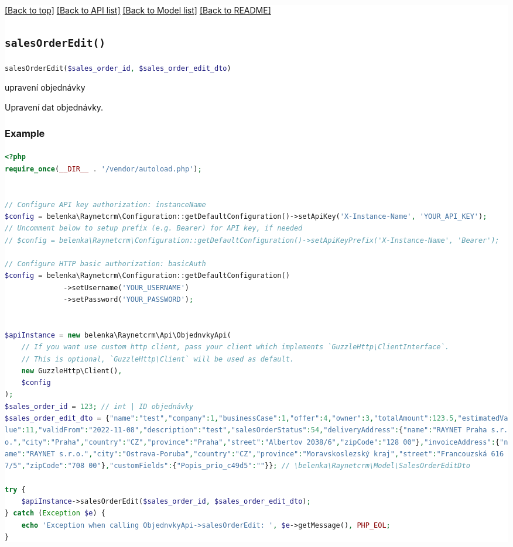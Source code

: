 [[Back to top]](#) [[Back to API list]](../../README.md#endpoints)
[[Back to Model list]](../../README.md#models)
[[Back to README]](../../README.md)

## `salesOrderEdit()`

```php
salesOrderEdit($sales_order_id, $sales_order_edit_dto)
```

upravení objednávky

Upravení dat objednávky.

### Example

```php
<?php
require_once(__DIR__ . '/vendor/autoload.php');


// Configure API key authorization: instanceName
$config = belenka\Raynetcrm\Configuration::getDefaultConfiguration()->setApiKey('X-Instance-Name', 'YOUR_API_KEY');
// Uncomment below to setup prefix (e.g. Bearer) for API key, if needed
// $config = belenka\Raynetcrm\Configuration::getDefaultConfiguration()->setApiKeyPrefix('X-Instance-Name', 'Bearer');

// Configure HTTP basic authorization: basicAuth
$config = belenka\Raynetcrm\Configuration::getDefaultConfiguration()
              ->setUsername('YOUR_USERNAME')
              ->setPassword('YOUR_PASSWORD');


$apiInstance = new belenka\Raynetcrm\Api\ObjednvkyApi(
    // If you want use custom http client, pass your client which implements `GuzzleHttp\ClientInterface`.
    // This is optional, `GuzzleHttp\Client` will be used as default.
    new GuzzleHttp\Client(),
    $config
);
$sales_order_id = 123; // int | ID objednávky
$sales_order_edit_dto = {"name":"test","company":1,"businessCase":1,"offer":4,"owner":3,"totalAmount":123.5,"estimatedValue":11,"validFrom":"2022-11-08","description":"test","salesOrderStatus":54,"deliveryAddress":{"name":"RAYNET Praha s.r.o.","city":"Praha","country":"CZ","province":"Praha","street":"Albertov 2038/6","zipCode":"128 00"},"invoiceAddress":{"name":"RAYNET s.r.o.","city":"Ostrava-Poruba","country":"CZ","province":"Moravskoslezský kraj","street":"Francouzská 6167/5","zipCode":"708 00"},"customFields":{"Popis_prio_c49d5":""}}; // \belenka\Raynetcrm\Model\SalesOrderEditDto

try {
    $apiInstance->salesOrderEdit($sales_order_id, $sales_order_edit_dto);
} catch (Exception $e) {
    echo 'Exception when calling ObjednvkyApi->salesOrderEdit: ', $e->getMessage(), PHP_EOL;
}
```
